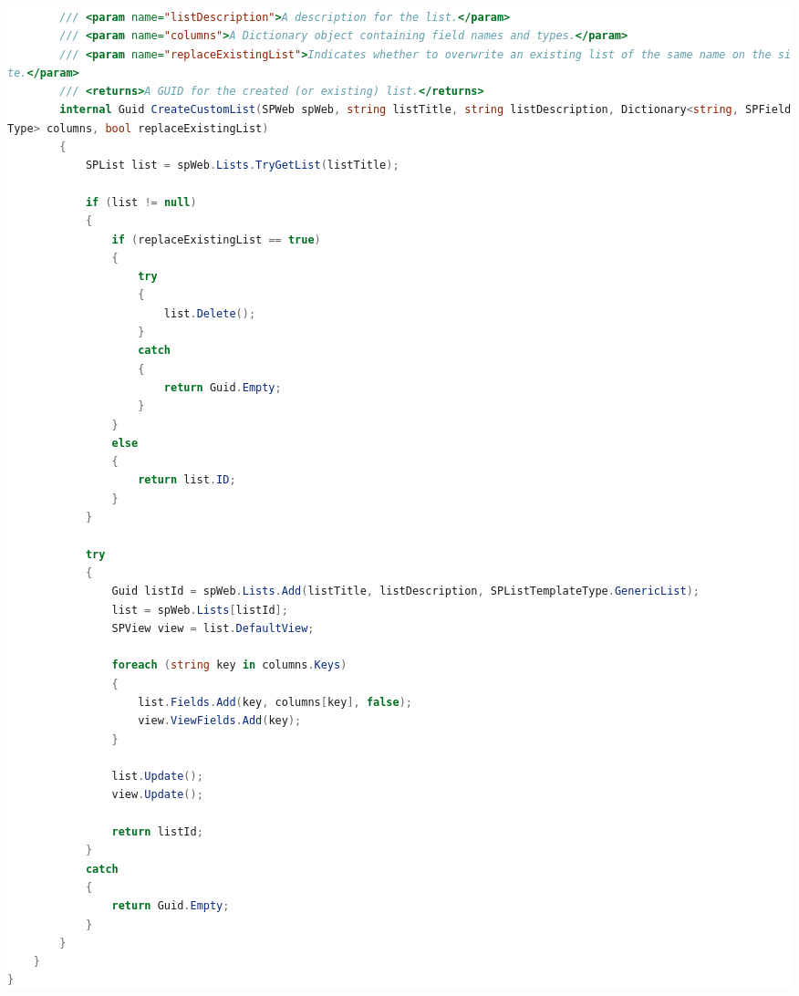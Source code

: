 ```cs
        /// <param name="listDescription">A description for the list.</param>
        /// <param name="columns">A Dictionary object containing field names and types.</param>
        /// <param name="replaceExistingList">Indicates whether to overwrite an existing list of the same name on the site.</param>
        /// <returns>A GUID for the created (or existing) list.</returns>
        internal Guid CreateCustomList(SPWeb spWeb, string listTitle, string listDescription, Dictionary<string, SPFieldType> columns, bool replaceExistingList)
        {
            SPList list = spWeb.Lists.TryGetList(listTitle);

            if (list != null)
            {
                if (replaceExistingList == true)
                {
                    try
                    {
                        list.Delete();
                    }
                    catch
                    {
                        return Guid.Empty;
                    }
                }
                else
                {
                    return list.ID;
                }
            }

            try
            {
                Guid listId = spWeb.Lists.Add(listTitle, listDescription, SPListTemplateType.GenericList);
                list = spWeb.Lists[listId];
                SPView view = list.DefaultView;

                foreach (string key in columns.Keys)
                {
                    list.Fields.Add(key, columns[key], false);
                    view.ViewFields.Add(key);
                }
                
                list.Update();
                view.Update();

                return listId;
            }
            catch
            {
                return Guid.Empty;
            }
        }
    }
}
```
